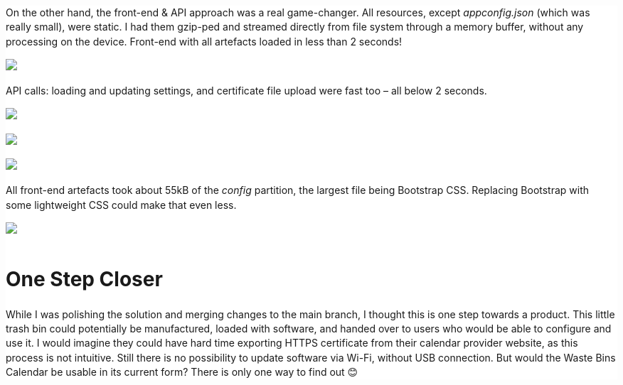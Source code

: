 On the other hand, the front-end & API approach was a real game-changer. All resources, except *appconfig.json* (which was really small), were static. I had them gzip-ped and streamed directly from file system through a memory buffer, without any processing on the device. Front-end with all artefacts loaded in less than 2 seconds!

![](03.png)

API calls: loading and updating settings, and certificate file upload were fast too – all below 2 seconds.

![](04.png)

![](05.png)

![](06.png)

All front-end artefacts took about 55kB of the *config* partition, the largest file being Bootstrap CSS. Replacing Bootstrap with some lightweight CSS could make that even less.

![](07.png)
# One Step Closer
While I was polishing the solution and merging changes to the main branch, I thought this is one step towards a product. This little trash bin could potentially be manufactured, loaded with software, and handed over to users who would be able to configure and use it. I would imagine they could have hard time exporting HTTPS certificate from their calendar provider website, as this process is not intuitive. Still there is no possibility to update software via Wi-Fi, without USB connection. But would the Waste Bins Calendar be usable in its current form? There is only one way to find out 😊
